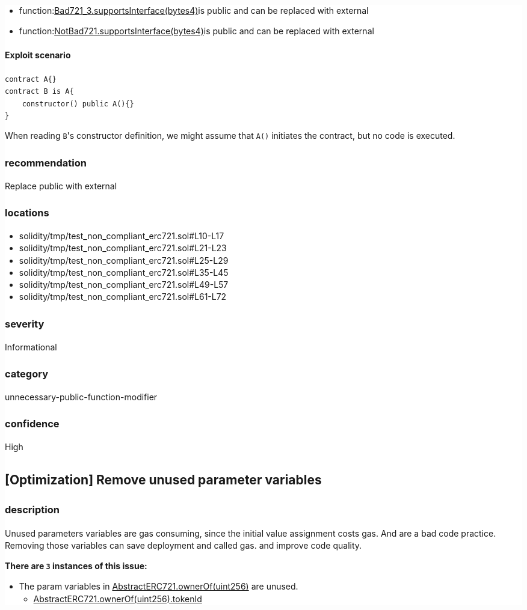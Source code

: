 - function:[Bad721_3.supportsInterface(bytes4)](solidity/tmp/test_non_compliant_erc721.sol#L49-L57)is public and can be replaced with external 

- function:[NotBad721.supportsInterface(bytes4)](solidity/tmp/test_non_compliant_erc721.sol#L61-L72)is public and can be replaced with external 

#### Exploit scenario

```solidity
contract A{}
contract B is A{
    constructor() public A(){}
}
```
When reading `B`'s constructor definition, we might assume that `A()` initiates the contract, but no code is executed.

### recommendation
Replace public with external

### locations
- solidity/tmp/test_non_compliant_erc721.sol#L10-L17
- solidity/tmp/test_non_compliant_erc721.sol#L21-L23
- solidity/tmp/test_non_compliant_erc721.sol#L25-L29
- solidity/tmp/test_non_compliant_erc721.sol#L35-L45
- solidity/tmp/test_non_compliant_erc721.sol#L49-L57
- solidity/tmp/test_non_compliant_erc721.sol#L61-L72

### severity
Informational

### category
unnecessary-public-function-modifier

### confidence
High

## [Optimization] Remove unused parameter variables

### description

Unused parameters variables are gas consuming, 
since the initial value assignment costs gas. 
And are a bad code practice. 
Removing those variables can save deployment and called gas. and improve code quality. 



**There are `3` instances of this issue:**

- The param variables in [AbstractERC721.ownerOf(uint256)](solidity/tmp/test_non_compliant_erc721.sol#L21-L23) are unused.
	- [AbstractERC721.ownerOf(uint256).tokenId](solidity/tmp/test_non_compliant_erc721.sol#L21)

